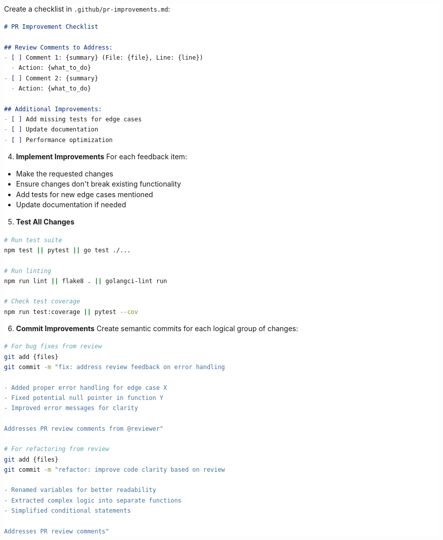   Create a checklist in `.github/pr-improvements.md`:
  ```markdown
  # PR Improvement Checklist
  
  ## Review Comments to Address:
  - [ ] Comment 1: {summary} (File: {file}, Line: {line})
    - Action: {what_to_do}
  - [ ] Comment 2: {summary}
    - Action: {what_to_do}
  
  ## Additional Improvements:
  - [ ] Add missing tests for edge cases
  - [ ] Update documentation
  - [ ] Performance optimization
  ```

  4. **Implement Improvements**
  For each feedback item:
  - Make the requested changes
  - Ensure changes don't break existing functionality
  - Add tests for new edge cases mentioned
  - Update documentation if needed

  5. **Test All Changes**
  ```bash
  # Run test suite
  npm test || pytest || go test ./...
  
  # Run linting
  npm run lint || flake8 . || golangci-lint run
  
  # Check test coverage
  npm run test:coverage || pytest --cov
  ```

  6. **Commit Improvements**
  Create semantic commits for each logical group of changes:
  ```bash
  # For bug fixes from review
  git add {files}
  git commit -m "fix: address review feedback on error handling

  - Added proper error handling for edge case X
  - Fixed potential null pointer in function Y
  - Improved error messages for clarity
  
  Addresses PR review comments from @reviewer"
  
  # For refactoring from review
  git add {files}
  git commit -m "refactor: improve code clarity based on review
  
  - Renamed variables for better readability
  - Extracted complex logic into separate functions
  - Simplified conditional statements
  
  Addresses PR review comments"
  ```
